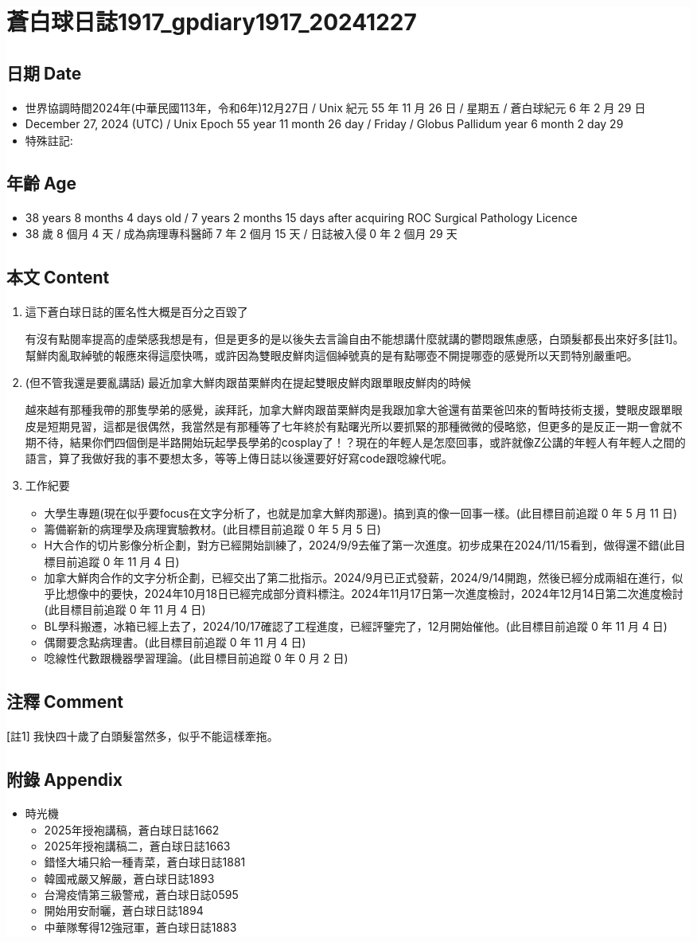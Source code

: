 [_metadata_:encoding]: - "utf-8"
[_metadata_:language]: - "zh-Hant-TW"
[_metadata_:fileformat]: - "markdown"
[_metadata_:MIME_type]: - "text/plain"
[_metadata_:markdown_version]: - "commonmark version 0.30"
[_metadata_:markdown_spec]: - "https://spec.commonmark.org/0.30/"

[_metadata_:encoding]: - "utf-8"
[_metadata_:language]: - "zh-Hant-TW"
[_metadata_:fileformat]: - "markdown"
[_metadata_:MIME_type]: - "text/plain"
[_metadata_:markdown_version]: - "commonmark version 0.30"
[_metadata_:markdown_spec]: - "https://spec.commonmark.org/0.30/"

# 蒼白球日誌1917_gpdiary1917_20241227 #

## 日期 Date ##

* 世界協調時間2024年(中華民國113年，令和6年)12月27日 / Unix 紀元 55 年 11 月 26 日 / 星期五 / 蒼白球紀元 6 年 2 月 29 日
* December 27, 2024 (UTC) / Unix Epoch 55 year 11 month 26 day / Friday / Globus Pallidum year 6 month 2 day 29
* 特殊註記:

## 年齡 Age ##

* 38 years 8 months 4 days old / 7 years 2 months 15 days after acquiring ROC Surgical Pathology Licence
* 38 歲 8 個月 4 天 / 成為病理專科醫師 7 年 2 個月 15 天 / 日誌被入侵 0 年 2 個月 29 天

## 本文 Content ##

1. 這下蒼白球日誌的匿名性大概是百分之百毀了

    有沒有點閱率提高的虛榮感我想是有，但是更多的是以後失去言論自由不能想講什麼就講的鬱悶跟焦慮感，白頭髮都長出來好多[註1]。幫鮮肉亂取綽號的報應來得這麼快嗎，或許因為雙眼皮鮮肉這個綽號真的是有點哪壺不開提哪壺的感覺所以天罰特別嚴重吧。

2. (但不管我還是要亂講話) 最近加拿大鮮肉跟苗栗鮮肉在提起雙眼皮鮮肉跟單眼皮鮮肉的時候

    越來越有那種我帶的那隻學弟的感覺，誒拜託，加拿大鮮肉跟苗栗鮮肉是我跟加拿大爸還有苗栗爸凹來的暫時技術支援，雙眼皮跟單眼皮是短期見習，這都是很偶然，我當然是有那種等了七年終於有點曙光所以要抓緊的那種微微的侵略慾，但更多的是反正一期一會就不期不待，結果你們四個倒是半路開始玩起學長學弟的cosplay了！？現在的年輕人是怎麼回事，或許就像Z公講的年輕人有年輕人之間的語言，算了我做好我的事不要想太多，等等上傳日誌以後還要好好寫code跟唸線代呢。

3. 工作紀要

    - 大學生專題(現在似乎要focus在文字分析了，也就是加拿大鮮肉那邊)。搞到真的像一回事一樣。(此目標目前追蹤 0 年 5 月 11 日)
    - 籌備嶄新的病理學及病理實驗教材。(此目標目前追蹤 0 年 5 月 5 日)
    - H大合作的切片影像分析企劃，對方已經開始訓練了，2024/9/9去催了第一次進度。初步成果在2024/11/15看到，做得還不錯(此目標目前追蹤 0 年 11 月 4 日)
    - 加拿大鮮肉合作的文字分析企劃，已經交出了第二批指示。2024/9月已正式發薪，2024/9/14開跑，然後已經分成兩組在進行，似乎比想像中的要快，2024年10月18日已經完成部分資料標注。2024年11月17日第一次進度檢討，2024年12月14日第二次進度檢討(此目標目前追蹤 0 年 11 月 4 日)
    - BL學科搬遷，冰箱已經上去了，2024/10/17確認了工程進度，已經評鑒完了，12月開始催他。(此目標目前追蹤 0 年 11 月 4 日)
    - 偶爾要念點病理書。(此目標目前追蹤 0 年 11 月 4 日)
    - 唸線性代數跟機器學習理論。(此目標目前追蹤 0 年 0 月 2 日)

## 注釋 Comment ##

[註1] 我快四十歲了白頭髮當然多，似乎不能這樣牽拖。

## 附錄 Appendix ##

* 時光機
    - 2025年授袍講稿，蒼白球日誌1662
    - 2025年授袍講稿二，蒼白球日誌1663
    - 錯怪大埔只給一種青菜，蒼白球日誌1881
    - 韓國戒嚴又解嚴，蒼白球日誌1893
    - 台灣疫情第三級警戒，蒼白球日誌0595
    - 開始用安耐曬，蒼白球日誌1894
    - 中華隊奪得12強冠軍，蒼白球日誌1883
